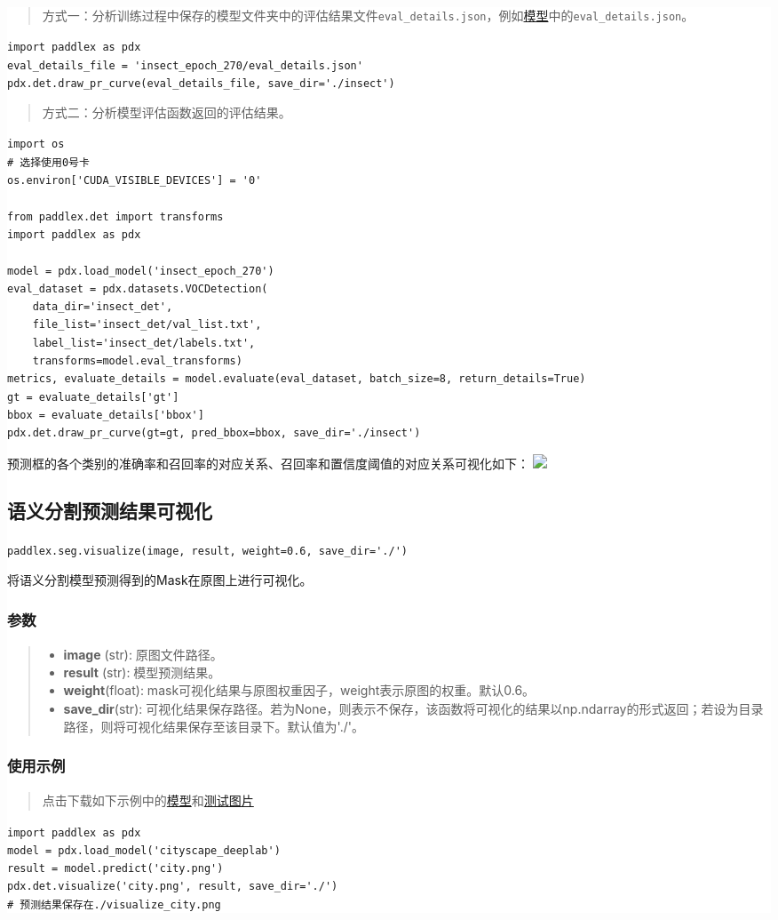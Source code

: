 > 方式一：分析训练过程中保存的模型文件夹中的评估结果文件`eval_details.json`，例如[模型](https://bj.bcebos.com/paddlex/models/insect_epoch_270.zip)中的`eval_details.json`。
```
import paddlex as pdx
eval_details_file = 'insect_epoch_270/eval_details.json'
pdx.det.draw_pr_curve(eval_details_file, save_dir='./insect')
```
> 方式二：分析模型评估函数返回的评估结果。

```
import os
# 选择使用0号卡
os.environ['CUDA_VISIBLE_DEVICES'] = '0'

from paddlex.det import transforms
import paddlex as pdx

model = pdx.load_model('insect_epoch_270')
eval_dataset = pdx.datasets.VOCDetection(
    data_dir='insect_det',
    file_list='insect_det/val_list.txt',
    label_list='insect_det/labels.txt',
    transforms=model.eval_transforms)
metrics, evaluate_details = model.evaluate(eval_dataset, batch_size=8, return_details=True)
gt = evaluate_details['gt']
bbox = evaluate_details['bbox']
pdx.det.draw_pr_curve(gt=gt, pred_bbox=bbox, save_dir='./insect')
```

预测框的各个类别的准确率和召回率的对应关系、召回率和置信度阈值的对应关系可视化如下：
![](./images/insect_bbox_pr_curve(iou-0.5).png)

## 语义分割预测结果可视化
```
paddlex.seg.visualize(image, result, weight=0.6, save_dir='./')
```
将语义分割模型预测得到的Mask在原图上进行可视化。

### 参数
> * **image** (str): 原图文件路径。  
> * **result** (str): 模型预测结果。
> * **weight**(float): mask可视化结果与原图权重因子，weight表示原图的权重。默认0.6。
> * **save_dir**(str): 可视化结果保存路径。若为None，则表示不保存，该函数将可视化的结果以np.ndarray的形式返回；若设为目录路径，则将可视化结果保存至该目录下。默认值为'./'。

### 使用示例
> 点击下载如下示例中的[模型](https://bj.bcebos.com/paddlex/models/cityscape_deeplab.tar.gz)和[测试图片](https://bj.bcebos.com/paddlex/datasets/city.png)
```
import paddlex as pdx
model = pdx.load_model('cityscape_deeplab')
result = model.predict('city.png')
pdx.det.visualize('city.png', result, save_dir='./')
# 预测结果保存在./visualize_city.png
```
